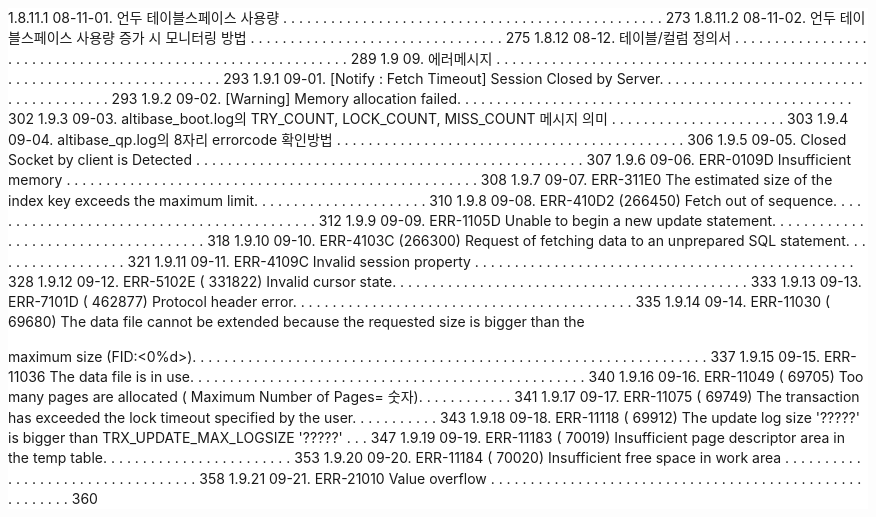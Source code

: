 1.8.11.1 08-11-01. 언두 테이블스페이스 사용량 . . . . . . . . . . . . . . . . . . . . . . . . . . . . . . . . . . . . . . . . . . . . . . . . 273
1.8.11.2 08-11-02. 언두 테이블스페이스 사용량 증가 시 모니터링 방법 . . . . . . . . . . . . . . . . . . . . . . . . . . . . . . . . 275
1.8.12 08-12. 테이블/컬럼 정의서 . . . . . . . . . . . . . . . . . . . . . . . . . . . . . . . . . . . . . . . . . . . . . . . . . . . . . . . . . . . . 289
1.9 09. 에러메시지 . . . . . . . . . . . . . . . . . . . . . . . . . . . . . . . . . . . . . . . . . . . . . . . . . . . . . . . . . . . . . . . . . . . . . . . . . . 293
1.9.1 09-01. [Notify : Fetch Timeout] Session Closed by Server. . . . . . . . . . . . . . . . . . . . . . . . . . . . . . . . . . . . . . . 293
1.9.2 09-02. [Warning] Memory allocation failed. . . . . . . . . . . . . . . . . . . . . . . . . . . . . . . . . . . . . . . . . . . . . . . . . . 302
1.9.3 09-03. altibase_boot.log의 TRY_COUNT, LOCK_COUNT, MISS_COUNT 메시지 의미 . . . . . . . . . . . . . . . . . . . . . . 303
1.9.4 09-04. altibase_qp.log의 8자리 errorcode 확인방법 . . . . . . . . . . . . . . . . . . . . . . . . . . . . . . . . . . . . . . . . . . . . 306
1.9.5 09-05. Closed Socket by client is Detected . . . . . . . . . . . . . . . . . . . . . . . . . . . . . . . . . . . . . . . . . . . . . . . . . 307
1.9.6 09-06. ERR-0109D Insufficient memory . . . . . . . . . . . . . . . . . . . . . . . . . . . . . . . . . . . . . . . . . . . . . . . . . . . . 308
1.9.7 09-07. ERR-311E0 The estimated size of the index key exceeds the maximum limit. . . . . . . . . . . . . . . . . . . . . . 310
1.9.8 09-08. ERR-410D2 (266450) Fetch out of sequence. . . . . . . . . . . . . . . . . . . . . . . . . . . . . . . . . . . . . . . . . . . 312
1.9.9 09-09. ERR-1105D Unable to begin a new update statement. . . . . . . . . . . . . . . . . . . . . . . . . . . . . . . . . . . . . 318
1.9.10 09-10. ERR-4103C (266300) Request of fetching data to an unprepared SQL statement. . . . . . . . . . . . . . . . . . 321
1.9.11 09-11. ERR-4109C Invalid session property . . . . . . . . . . . . . . . . . . . . . . . . . . . . . . . . . . . . . . . . . . . . . . . . 328
1.9.12 09-12. ERR-5102E ( 331822) Invalid cursor state. . . . . . . . . . . . . . . . . . . . . . . . . . . . . . . . . . . . . . . . . . . . . 333
1.9.13 09-13. ERR-7101D ( 462877) Protocol header error. . . . . . . . . . . . . . . . . . . . . . . . . . . . . . . . . . . . . . . . . . . 335
1.9.14 09-14. ERR-11030 ( 69680) The data file cannot be extended because the requested size is bigger than the

maximum size (FID:<0%d>). . . . . . . . . . . . . . . . . . . . . . . . . . . . . . . . . . . . . . . . . . . . . . . . . . . . . . . . . . . . . . . . . 337
1.9.15 09-15. ERR-11036 The data file is in use. . . . . . . . . . . . . . . . . . . . . . . . . . . . . . . . . . . . . . . . . . . . . . . . . . 340
1.9.16 09-16. ERR-11049 ( 69705) Too many pages are allocated ( Maximum Number of Pages= 숫자). . . . . . . . . . . . 341
1.9.17 09-17. ERR-11075 ( 69749) The transaction has exceeded the lock timeout specified by the user. . . . . . . . . . . 343
1.9.18 09-18. ERR-11118 ( 69912) The update log size '?????' is bigger than TRX_UPDATE_MAX_LOGSIZE '?????' . . . 347
1.9.19 09-19. ERR-11183 ( 70019) Insufficient page descriptor area in the temp table. . . . . . . . . . . . . . . . . . . . . . . . 353
1.9.20 09-20. ERR-11184 ( 70020) Insufficient free space in work area . . . . . . . . . . . . . . . . . . . . . . . . . . . . . . . . . . 358
1.9.21 09-21. ERR-21010 Value overflow . . . . . . . . . . . . . . . . . . . . . . . . . . . . . . . . . . . . . . . . . . . . . . . . . . . . . . . 360
